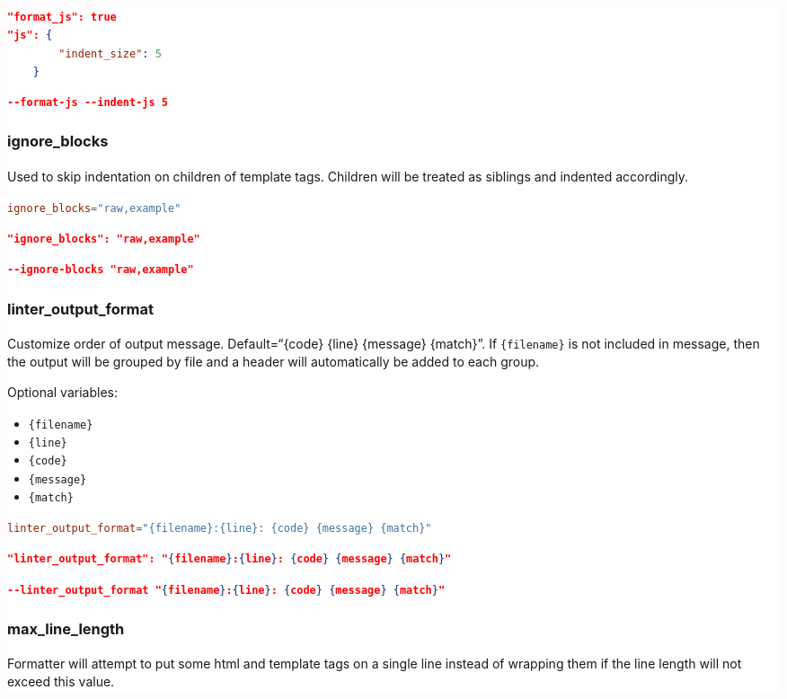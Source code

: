```json
"format_js": true
"js": {
        "indent_size": 5
    }
```

```json
--format-js --indent-js 5
```

### ignore\_blocks

Used to skip indentation on children of template tags. Children will be treated as siblings and indented accordingly.

```toml
ignore_blocks="raw,example"
```

```json
"ignore_blocks": "raw,example"
```

```json
--ignore-blocks "raw,example"
```

### linter\_output\_format

Customize order of output message. Default=“{code} {line} {message} {match}”. If `{filename}` is not included in message, then the output will be grouped by file and a header will automatically be added to each group.

Optional variables:

- `{filename}`
- `{line}`
- `{code}`
- `{message}`
- `{match}`

```toml
linter_output_format="{filename}:{line}: {code} {message} {match}"
```

```json
"linter_output_format": "{filename}:{line}: {code} {message} {match}"
```

```json
--linter_output_format "{filename}:{line}: {code} {message} {match}"
```

### max\_line\_length

Formatter will attempt to put some html and template tags on a single line instead of wrapping them if the line length will not exceed this value.
